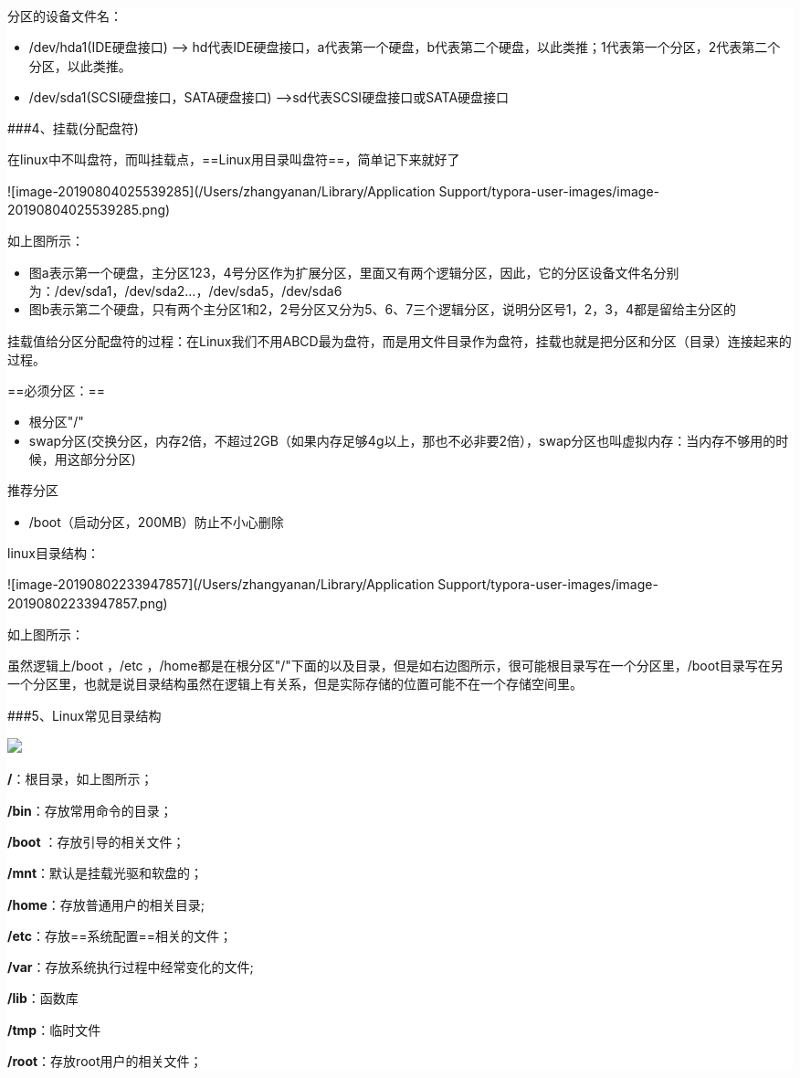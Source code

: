 分区的设备文件名：

- /dev/hda1(IDE硬盘接口)      —> hd代表IDE硬盘接口，a代表第一个硬盘，b代表第二个硬盘，以此类推；1代表第一个分区，2代表第二个分区，以此类推。

- /dev/sda1(SCSI硬盘接口，SATA硬盘接口) —>sd代表SCSI硬盘接口或SATA硬盘接口

  

###4、挂载(分配盘符)

在linux中不叫盘符，而叫挂载点，==Linux用目录叫盘符==，简单记下来就好了

![image-20190804025539285](/Users/zhangyanan/Library/Application Support/typora-user-images/image-20190804025539285.png)

如上图所示：

- 图a表示第一个硬盘，主分区123，4号分区作为扩展分区，里面又有两个逻辑分区，因此，它的分区设备文件名分别为：/dev/sda1，/dev/sda2…，/dev/sda5，/dev/sda6
- 图b表示第二个硬盘，只有两个主分区1和2，2号分区又分为5、6、7三个逻辑分区，说明分区号1，2，3，4都是留给主分区的

挂载值给分区分配盘符的过程：在Linux我们不用ABCD最为盘符，而是用文件目录作为盘符，挂载也就是把分区和分区（目录）连接起来的过程。

==必须分区：==

- 根分区"/"
- swap分区(交换分区，内存2倍，不超过2GB（如果内存足够4g以上，那也不必非要2倍），swap分区也叫虚拟内存：当内存不够用的时候，用这部分分区)

推荐分区

- /boot（启动分区，200MB）防止不小心删除

linux目录结构：

![image-20190802233947857](/Users/zhangyanan/Library/Application Support/typora-user-images/image-20190802233947857.png)

如上图所示：

虽然逻辑上/boot ，/etc ，/home都是在根分区"/"下面的以及目录，但是如右边图所示，很可能根目录写在一个分区里，/boot目录写在另一个分区里，也就是说目录结构虽然在逻辑上有关系，但是实际存储的位置可能不在一个存储空间里。

###5、Linux常见目录结构

<img src="/Users/zhangyanan/Library/Application Support/typora-user-images/image-20190804030929153.png" style="width:800px">

**/**：根目录，如上图所示；

**/bin**：存放常用命令的目录；

**/boot** ：存放引导的相关文件；

**/mnt**：默认是挂载光驱和软盘的；

**/home**：存放普通用户的相关目录;

**/etc**：存放==系统配置==相关的文件；

**/var**：存放系统执行过程中经常变化的文件;

**/lib**：函数库

**/tmp**：临时文件

**/root**：存放root用户的相关文件；
